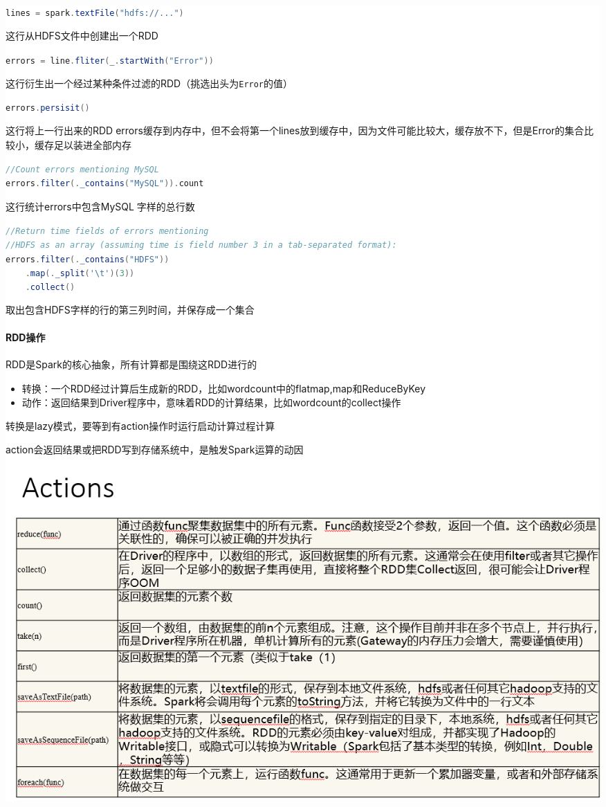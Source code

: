 ```scala
lines = spark.textFile("hdfs://...")
```

这行从HDFS文件中创建出一个RDD

```scala
errors = line.fliter(_.startWith("Error"))
```

这行衍生出一个经过某种条件过滤的RDD（挑选出头为`Error`的值）

```scala
errors.persisit()
```

这行将上一行出来的RDD errors缓存到内存中，但不会将第一个lines放到缓存中，因为文件可能比较大，缓存放不下，但是Error的集合比较小，缓存足以装进全部内存

```scala
//Count errors mentioning MySQL
errors.filter(._contains("MySQL")).count
```

这行统计errors中包含MySQL 字样的总行数

```scala
//Return time fields of errors mentioning
//HDFS as an array (assuming time is field number 3 in a tab-separated format):
errors.filter(._contains("HDFS"))
	.map(._split('\t')(3))
	.collect()
```

取出包含HDFS字样的行的第三列时间，并保存成一个集合

#### RDD操作

RDD是Spark的核心抽象，所有计算都是围绕这RDD进行的

+ 转换：一个RDD经过计算后生成新的RDD，比如wordcount中的flatmap,map和ReduceByKey
+ 动作：返回结果到Driver程序中，意味着RDD的计算结果，比如wordcount的collect操作

转换是lazy模式，要等到有action操作时运行启动计算过程计算

action会返回结果或把RDD写到存储系统中，是触发Spark运算的动因

![image-20210106195342838](spark/image-20210106195342838.png)
